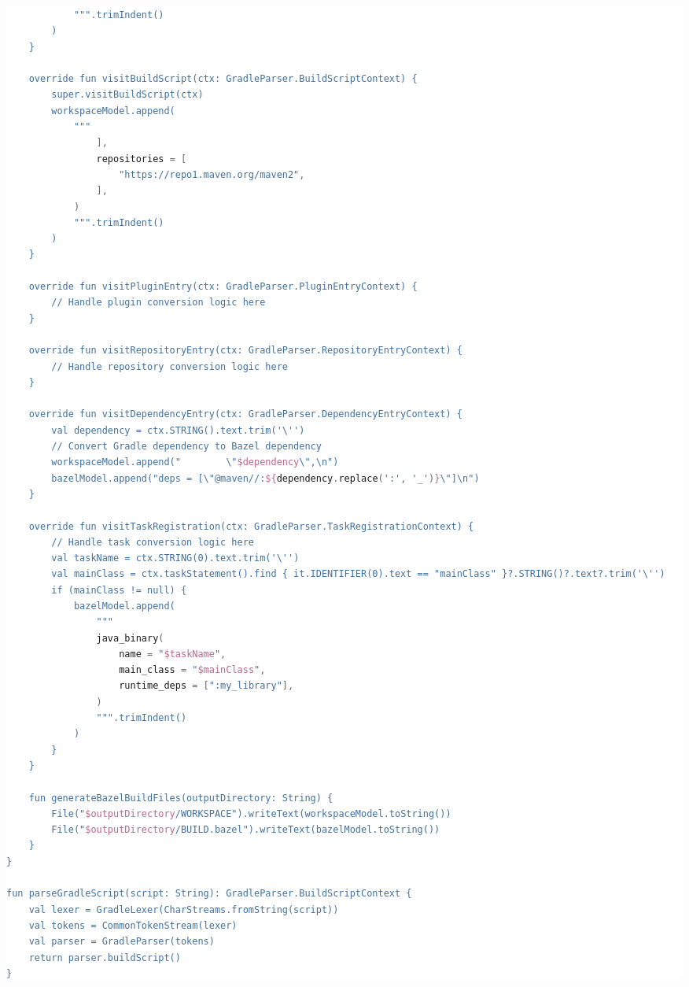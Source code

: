 ```kotlin
            """.trimIndent()
        )
    }

    override fun visitBuildScript(ctx: GradleParser.BuildScriptContext) {
        super.visitBuildScript(ctx)
        workspaceModel.append(
            """
                ],
                repositories = [
                    "https://repo1.maven.org/maven2",
                ],
            )
            """.trimIndent()
        )
    }

    override fun visitPluginEntry(ctx: GradleParser.PluginEntryContext) {
        // Handle plugin conversion logic here
    }

    override fun visitRepositoryEntry(ctx: GradleParser.RepositoryEntryContext) {
        // Handle repository conversion logic here
    }

    override fun visitDependencyEntry(ctx: GradleParser.DependencyEntryContext) {
        val dependency = ctx.STRING().text.trim('\'')
        // Convert Gradle dependency to Bazel dependency
        workspaceModel.append("        \"$dependency\",\n")
        bazelModel.append("deps = [\"@maven//:${dependency.replace(':', '_')}\"]\n")
    }

    override fun visitTaskRegistration(ctx: GradleParser.TaskRegistrationContext) {
        // Handle task conversion logic here
        val taskName = ctx.STRING(0).text.trim('\'')
        val mainClass = ctx.taskStatement().find { it.IDENTIFIER(0).text == "mainClass" }?.STRING()?.text?.trim('\'')
        if (mainClass != null) {
            bazelModel.append(
                """
                java_binary(
                    name = "$taskName",
                    main_class = "$mainClass",
                    runtime_deps = [":my_library"],
                )
                """.trimIndent()
            )
        }
    }

    fun generateBazelBuildFiles(outputDirectory: String) {
        File("$outputDirectory/WORKSPACE").writeText(workspaceModel.toString())
        File("$outputDirectory/BUILD.bazel").writeText(bazelModel.toString())
    }
}

fun parseGradleScript(script: String): GradleParser.BuildScriptContext {
    val lexer = GradleLexer(CharStreams.fromString(script))
    val tokens = CommonTokenStream(lexer)
    val parser = GradleParser(tokens)
    return parser.buildScript()
}

```